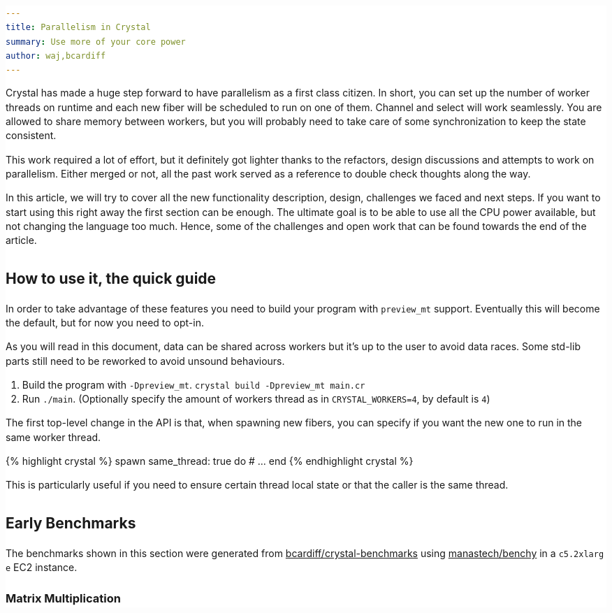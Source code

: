 ```yaml
---
title: Parallelism in Crystal
summary: Use more of your core power
author: waj,bcardiff
---
```


Crystal has made a huge step forward to have parallelism as a first class citizen. In short, you can set up the number of worker threads on runtime and each new fiber will be scheduled to run on one of them. Channel and select will work seamlessly. You are allowed to share memory between workers, but you will probably need to take care of some synchronization to keep the state consistent.

This work required a lot of effort, but it definitely got lighter thanks to the refactors, design discussions and attempts to work on parallelism. Either merged or not, all the past work served as a reference to double check thoughts along the way.

In this article, we will try to cover all the new functionality description, design, challenges we faced and next steps. If you want to start using this right away the first section can be enough. The ultimate goal is to be able to use all the CPU power available, but not changing the language too much. Hence, some of the challenges and open work that can be found towards the end of the article.

## How to use it, the quick guide

In order to take advantage of these features you need to build your program with `preview_mt` support. Eventually this will become the default, but for now you need to opt-in.

As you will read in this document, data can be shared across workers but it’s up to the user to avoid data races. Some std-lib parts still need to be reworked to avoid unsound behaviours.

1. Build the program with `-Dpreview_mt`. `crystal build -Dpreview_mt main.cr`
2. Run `./main`. (Optionally specify the amount of workers thread as in `CRYSTAL_WORKERS=4`, by default is `4`)

The first top-level change in the API is that, when spawning new fibers, you can specify if you want the new one to run in the same worker thread.

<div class="code_section">{% highlight crystal %}
spawn same_thread: true do
  # ...
end
{% endhighlight crystal %}</div>

This is particularly useful if you need to ensure certain thread local state or that the caller is the same thread.

## Early Benchmarks

The benchmarks shown in this section were generated from [bcardiff/crystal-benchmarks](https://github.com/bcardiff/crystal-benchmarks) using [manastech/benchy](https://github.com/manastech/benchy) in a `c5.2xlarge` EC2 instance.

### Matrix Multiplication

